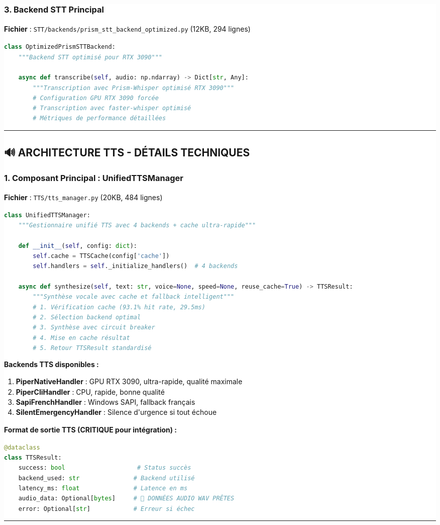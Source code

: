 ### **3. Backend STT Principal**
**Fichier** : `STT/backends/prism_stt_backend_optimized.py` (12KB, 294 lignes)

```python
class OptimizedPrismSTTBackend:
    """Backend STT optimisé pour RTX 3090"""
    
    async def transcribe(self, audio: np.ndarray) -> Dict[str, Any]:
        """Transcription avec Prism-Whisper optimisé RTX 3090"""
        # Configuration GPU RTX 3090 forcée
        # Transcription avec faster-whisper optimisé
        # Métriques de performance détaillées
```

---

## 🔊 **ARCHITECTURE TTS - DÉTAILS TECHNIQUES**

### **1. Composant Principal : UnifiedTTSManager**
**Fichier** : `TTS/tts_manager.py` (20KB, 484 lignes)

```python
class UnifiedTTSManager:
    """Gestionnaire unifié TTS avec 4 backends + cache ultra-rapide"""
    
    def __init__(self, config: dict):
        self.cache = TTSCache(config['cache'])
        self.handlers = self._initialize_handlers()  # 4 backends
        
    async def synthesize(self, text: str, voice=None, speed=None, reuse_cache=True) -> TTSResult:
        """Synthèse vocale avec cache et fallback intelligent"""
        # 1. Vérification cache (93.1% hit rate, 29.5ms)
        # 2. Sélection backend optimal
        # 3. Synthèse avec circuit breaker
        # 4. Mise en cache résultat
        # 5. Retour TTSResult standardisé
```

**Backends TTS disponibles :**
1. **PiperNativeHandler** : GPU RTX 3090, ultra-rapide, qualité maximale
2. **PiperCliHandler** : CPU, rapide, bonne qualité  
3. **SapiFrenchHandler** : Windows SAPI, fallback français
4. **SilentEmergencyHandler** : Silence d'urgence si tout échoue

**Format de sortie TTS (CRITIQUE pour intégration) :**
```python
@dataclass
class TTSResult:
    success: bool                    # Status succès
    backend_used: str               # Backend utilisé
    latency_ms: float               # Latence en ms
    audio_data: Optional[bytes]     # 🔗 DONNÉES AUDIO WAV PRÊTES
    error: Optional[str]            # Erreur si échec
```

---